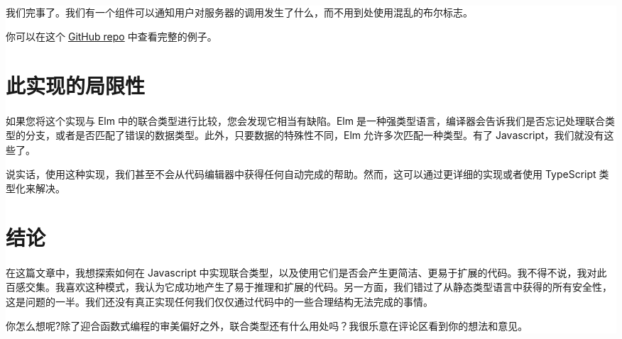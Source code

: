我们完事了。我们有一个组件可以通知用户对服务器的调用发生了什么，而不用到处使用混乱的布尔标志。

你可以在这个 [GitHub repo](https://github.com/Avalander/union-types-example/tree/master/examples/react) 中查看完整的例子。

# [](#limitations-of-this-implementation)此实现的局限性

如果您将这个实现与 Elm 中的联合类型进行比较，您会发现它相当有缺陷。Elm 是一种强类型语言，编译器会告诉我们是否忘记处理联合类型的分支，或者是否匹配了错误的数据类型。此外，只要数据的特殊性不同，Elm 允许多次匹配一种类型。有了 Javascript，我们就没有这些了。

说实话，使用这种实现，我们甚至不会从代码编辑器中获得任何自动完成的帮助。然而，这可以通过更详细的实现或者使用 TypeScript 类型化来解决。

# [](#conclusion)结论

在这篇文章中，我想探索如何在 Javascript 中实现联合类型，以及使用它们是否会产生更简洁、更易于扩展的代码。我不得不说，我对此百感交集。我喜欢这种模式，我认为它成功地产生了易于推理和扩展的代码。另一方面，我们错过了从静态类型语言中获得的所有安全性，这是问题的一半。我们还没有真正实现任何我们仅仅通过代码中的一些合理结构无法完成的事情。

你怎么想呢?除了迎合函数式编程的审美偏好之外，联合类型还有什么用处吗？我很乐意在评论区看到你的想法和意见。